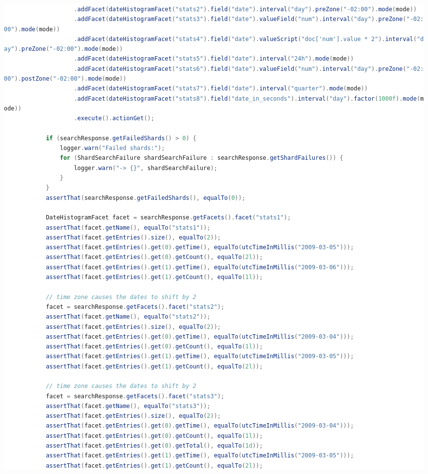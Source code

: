 ```java
                    .addFacet(dateHistogramFacet("stats2").field("date").interval("day").preZone("-02:00").mode(mode))
                    .addFacet(dateHistogramFacet("stats3").field("date").valueField("num").interval("day").preZone("-02:00").mode(mode))
                    .addFacet(dateHistogramFacet("stats4").field("date").valueScript("doc['num'].value * 2").interval("day").preZone("-02:00").mode(mode))
                    .addFacet(dateHistogramFacet("stats5").field("date").interval("24h").mode(mode))
                    .addFacet(dateHistogramFacet("stats6").field("date").valueField("num").interval("day").preZone("-02:00").postZone("-02:00").mode(mode))
                    .addFacet(dateHistogramFacet("stats7").field("date").interval("quarter").mode(mode))
                    .addFacet(dateHistogramFacet("stats8").field("date_in_seconds").interval("day").factor(1000f).mode(mode))
                    .execute().actionGet();

            if (searchResponse.getFailedShards() > 0) {
                logger.warn("Failed shards:");
                for (ShardSearchFailure shardSearchFailure : searchResponse.getShardFailures()) {
                    logger.warn("-> {}", shardSearchFailure);
                }
            }
            assertThat(searchResponse.getFailedShards(), equalTo(0));

            DateHistogramFacet facet = searchResponse.getFacets().facet("stats1");
            assertThat(facet.getName(), equalTo("stats1"));
            assertThat(facet.getEntries().size(), equalTo(2));
            assertThat(facet.getEntries().get(0).getTime(), equalTo(utcTimeInMillis("2009-03-05")));
            assertThat(facet.getEntries().get(0).getCount(), equalTo(2l));
            assertThat(facet.getEntries().get(1).getTime(), equalTo(utcTimeInMillis("2009-03-06")));
            assertThat(facet.getEntries().get(1).getCount(), equalTo(1l));

            // time zone causes the dates to shift by 2
            facet = searchResponse.getFacets().facet("stats2");
            assertThat(facet.getName(), equalTo("stats2"));
            assertThat(facet.getEntries().size(), equalTo(2));
            assertThat(facet.getEntries().get(0).getTime(), equalTo(utcTimeInMillis("2009-03-04")));
            assertThat(facet.getEntries().get(0).getCount(), equalTo(1l));
            assertThat(facet.getEntries().get(1).getTime(), equalTo(utcTimeInMillis("2009-03-05")));
            assertThat(facet.getEntries().get(1).getCount(), equalTo(2l));

            // time zone causes the dates to shift by 2
            facet = searchResponse.getFacets().facet("stats3");
            assertThat(facet.getName(), equalTo("stats3"));
            assertThat(facet.getEntries().size(), equalTo(2));
            assertThat(facet.getEntries().get(0).getTime(), equalTo(utcTimeInMillis("2009-03-04")));
            assertThat(facet.getEntries().get(0).getCount(), equalTo(1l));
            assertThat(facet.getEntries().get(0).getTotal(), equalTo(1d));
            assertThat(facet.getEntries().get(1).getTime(), equalTo(utcTimeInMillis("2009-03-05")));
            assertThat(facet.getEntries().get(1).getCount(), equalTo(2l));
